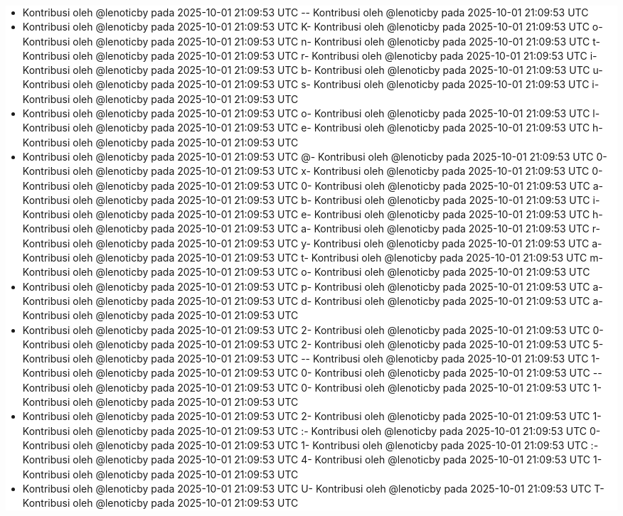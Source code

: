 - Kontribusi oleh @lenoticby pada 2025-10-01 21:09:53 UTC
-- Kontribusi oleh @lenoticby pada 2025-10-01 21:09:53 UTC
 - Kontribusi oleh @lenoticby pada 2025-10-01 21:09:53 UTC
K- Kontribusi oleh @lenoticby pada 2025-10-01 21:09:53 UTC
o- Kontribusi oleh @lenoticby pada 2025-10-01 21:09:53 UTC
n- Kontribusi oleh @lenoticby pada 2025-10-01 21:09:53 UTC
t- Kontribusi oleh @lenoticby pada 2025-10-01 21:09:53 UTC
r- Kontribusi oleh @lenoticby pada 2025-10-01 21:09:53 UTC
i- Kontribusi oleh @lenoticby pada 2025-10-01 21:09:53 UTC
b- Kontribusi oleh @lenoticby pada 2025-10-01 21:09:53 UTC
u- Kontribusi oleh @lenoticby pada 2025-10-01 21:09:53 UTC
s- Kontribusi oleh @lenoticby pada 2025-10-01 21:09:53 UTC
i- Kontribusi oleh @lenoticby pada 2025-10-01 21:09:53 UTC
 - Kontribusi oleh @lenoticby pada 2025-10-01 21:09:53 UTC
o- Kontribusi oleh @lenoticby pada 2025-10-01 21:09:53 UTC
l- Kontribusi oleh @lenoticby pada 2025-10-01 21:09:53 UTC
e- Kontribusi oleh @lenoticby pada 2025-10-01 21:09:53 UTC
h- Kontribusi oleh @lenoticby pada 2025-10-01 21:09:53 UTC
 - Kontribusi oleh @lenoticby pada 2025-10-01 21:09:53 UTC
@- Kontribusi oleh @lenoticby pada 2025-10-01 21:09:53 UTC
0- Kontribusi oleh @lenoticby pada 2025-10-01 21:09:53 UTC
x- Kontribusi oleh @lenoticby pada 2025-10-01 21:09:53 UTC
0- Kontribusi oleh @lenoticby pada 2025-10-01 21:09:53 UTC
0- Kontribusi oleh @lenoticby pada 2025-10-01 21:09:53 UTC
a- Kontribusi oleh @lenoticby pada 2025-10-01 21:09:53 UTC
b- Kontribusi oleh @lenoticby pada 2025-10-01 21:09:53 UTC
i- Kontribusi oleh @lenoticby pada 2025-10-01 21:09:53 UTC
e- Kontribusi oleh @lenoticby pada 2025-10-01 21:09:53 UTC
h- Kontribusi oleh @lenoticby pada 2025-10-01 21:09:53 UTC
a- Kontribusi oleh @lenoticby pada 2025-10-01 21:09:53 UTC
r- Kontribusi oleh @lenoticby pada 2025-10-01 21:09:53 UTC
y- Kontribusi oleh @lenoticby pada 2025-10-01 21:09:53 UTC
a- Kontribusi oleh @lenoticby pada 2025-10-01 21:09:53 UTC
t- Kontribusi oleh @lenoticby pada 2025-10-01 21:09:53 UTC
m- Kontribusi oleh @lenoticby pada 2025-10-01 21:09:53 UTC
o- Kontribusi oleh @lenoticby pada 2025-10-01 21:09:53 UTC
 - Kontribusi oleh @lenoticby pada 2025-10-01 21:09:53 UTC
p- Kontribusi oleh @lenoticby pada 2025-10-01 21:09:53 UTC
a- Kontribusi oleh @lenoticby pada 2025-10-01 21:09:53 UTC
d- Kontribusi oleh @lenoticby pada 2025-10-01 21:09:53 UTC
a- Kontribusi oleh @lenoticby pada 2025-10-01 21:09:53 UTC
 - Kontribusi oleh @lenoticby pada 2025-10-01 21:09:53 UTC
2- Kontribusi oleh @lenoticby pada 2025-10-01 21:09:53 UTC
0- Kontribusi oleh @lenoticby pada 2025-10-01 21:09:53 UTC
2- Kontribusi oleh @lenoticby pada 2025-10-01 21:09:53 UTC
5- Kontribusi oleh @lenoticby pada 2025-10-01 21:09:53 UTC
-- Kontribusi oleh @lenoticby pada 2025-10-01 21:09:53 UTC
1- Kontribusi oleh @lenoticby pada 2025-10-01 21:09:53 UTC
0- Kontribusi oleh @lenoticby pada 2025-10-01 21:09:53 UTC
-- Kontribusi oleh @lenoticby pada 2025-10-01 21:09:53 UTC
0- Kontribusi oleh @lenoticby pada 2025-10-01 21:09:53 UTC
1- Kontribusi oleh @lenoticby pada 2025-10-01 21:09:53 UTC
 - Kontribusi oleh @lenoticby pada 2025-10-01 21:09:53 UTC
2- Kontribusi oleh @lenoticby pada 2025-10-01 21:09:53 UTC
1- Kontribusi oleh @lenoticby pada 2025-10-01 21:09:53 UTC
:- Kontribusi oleh @lenoticby pada 2025-10-01 21:09:53 UTC
0- Kontribusi oleh @lenoticby pada 2025-10-01 21:09:53 UTC
1- Kontribusi oleh @lenoticby pada 2025-10-01 21:09:53 UTC
:- Kontribusi oleh @lenoticby pada 2025-10-01 21:09:53 UTC
4- Kontribusi oleh @lenoticby pada 2025-10-01 21:09:53 UTC
1- Kontribusi oleh @lenoticby pada 2025-10-01 21:09:53 UTC
 - Kontribusi oleh @lenoticby pada 2025-10-01 21:09:53 UTC
U- Kontribusi oleh @lenoticby pada 2025-10-01 21:09:53 UTC
T- Kontribusi oleh @lenoticby pada 2025-10-01 21:09:53 UTC